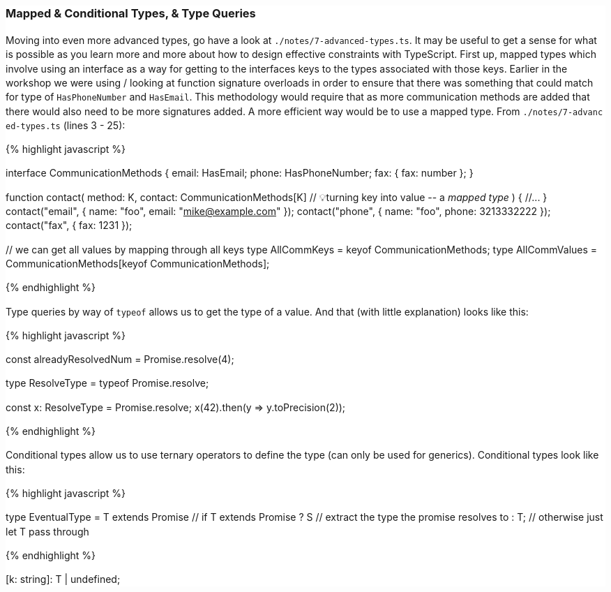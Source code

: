 ### Mapped & Conditional Types, & Type Queries

Moving into even more advanced types, go have a look at `./notes/7-advanced-types.ts`. It may be useful to get a sense for what is possible as you learn more and more about how to design effective constraints with TypeScript. First up, mapped types which involve using an interface as a way for getting to the interfaces keys to the types associated with those keys. Earlier in the workshop we were using / looking at function signature overloads in order to ensure that there was something that could match for type of `HasPhoneNumber` and `HasEmail`. This methodology would require that as more communication methods are added that there would also need to be more signatures added. A more efficient way would be to use a mapped type. From `./notes/7-advanced-types.ts` (lines 3 - 25):

{% highlight javascript %}

interface CommunicationMethods {
  email: HasEmail;
  phone: HasPhoneNumber;
  fax: { fax: number };
}

function contact<K extends keyof CommunicationMethods>(
  method: K,
  contact: CommunicationMethods[K] // 💡turning key into value -- a *mapped type*
) {
  //...
}
contact("email", { name: "foo", email: "mike@example.com" });
contact("phone", { name: "foo", phone: 3213332222 });
contact("fax", { fax: 1231 });

// we can get all values by mapping through all keys
type AllCommKeys = keyof CommunicationMethods;
type AllCommValues = CommunicationMethods[keyof CommunicationMethods];

{% endhighlight %}

Type queries by way of `typeof` allows us to get the type of a value. And that (with little explanation) looks like this:

{% highlight javascript %}

const alreadyResolvedNum = Promise.resolve(4);

type ResolveType = typeof Promise.resolve;

const x: ResolveType = Promise.resolve;
x(42).then(y => y.toPrecision(2));

{% endhighlight %}

Conditional types allow us to use ternary operators to define the type (can only be used for generics). Conditional types look like this:

{% highlight javascript %}

type EventualType<T> = T extends Promise<infer S> // if T extends Promise<any>
  ? S // extract the type the promise resolves to
  : T; // otherwise just let T pass through

{% endhighlight %}


  [k: string]: T | undefined;